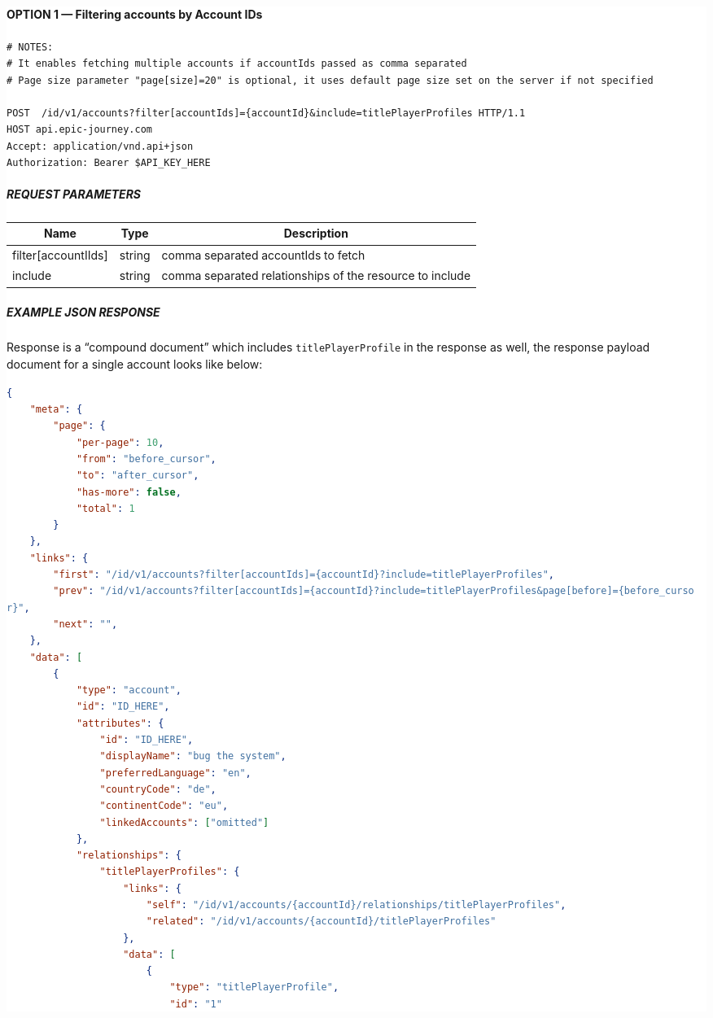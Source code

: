 ####  OPTION 1 — Filtering accounts by Account IDs
```
# NOTES:
# It enables fetching multiple accounts if accountIds passed as comma separated
# Page size parameter "page[size]=20" is optional, it uses default page size set on the server if not specified

POST  /id/v1/accounts?filter[accountIds]={accountId}&include=titlePlayerProfiles HTTP/1.1
HOST api.epic-journey.com
Accept: application/vnd.api+json
Authorization: Bearer $API_KEY_HERE
```

##### REQUEST PARAMETERS

| Name                | Type    | Description                                              |
|---------------------|---------|----------------------------------------------------------|
| filter[accountIIds] | string  | comma separated accountIds to fetch                      |
| include             | string  | comma separated relationships of the resource to include |

##### EXAMPLE JSON RESPONSE

Response is a “compound document” which includes `titlePlayerProfile` in the response as well, the response payload document for a single account looks like below:

```json
{
    "meta": {
        "page": {
            "per-page": 10,
            "from": "before_cursor",
            "to": "after_cursor",
            "has-more": false,
            "total": 1
        }
    },
    "links": {
        "first": "/id/v1/accounts?filter[accountIds]={accountId}?include=titlePlayerProfiles",
        "prev": "/id/v1/accounts?filter[accountIds]={accountId}?include=titlePlayerProfiles&page[before]={before_cursor}",
        "next": "",
    },
    "data": [
        {
            "type": "account",
            "id": "ID_HERE",
            "attributes": {
                "id": "ID_HERE",
                "displayName": "bug the system",
                "preferredLanguage": "en",
                "countryCode": "de",
                "continentCode": "eu",
                "linkedAccounts": ["omitted"]
            },
            "relationships": {
                "titlePlayerProfiles": {
                    "links": {
                        "self": "/id/v1/accounts/{accountId}/relationships/titlePlayerProfiles",
                        "related": "/id/v1/accounts/{accountId}/titlePlayerProfiles"
                    },
                    "data": [
                        {
                            "type": "titlePlayerProfile",
                            "id": "1"
```